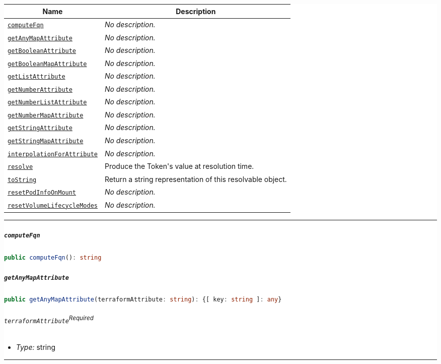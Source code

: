 | **Name** | **Description** |
| --- | --- |
| <code><a href="#@cdktf/provider-kubernetes.csiDriverV1.CsiDriverV1SpecOutputReference.computeFqn">computeFqn</a></code> | *No description.* |
| <code><a href="#@cdktf/provider-kubernetes.csiDriverV1.CsiDriverV1SpecOutputReference.getAnyMapAttribute">getAnyMapAttribute</a></code> | *No description.* |
| <code><a href="#@cdktf/provider-kubernetes.csiDriverV1.CsiDriverV1SpecOutputReference.getBooleanAttribute">getBooleanAttribute</a></code> | *No description.* |
| <code><a href="#@cdktf/provider-kubernetes.csiDriverV1.CsiDriverV1SpecOutputReference.getBooleanMapAttribute">getBooleanMapAttribute</a></code> | *No description.* |
| <code><a href="#@cdktf/provider-kubernetes.csiDriverV1.CsiDriverV1SpecOutputReference.getListAttribute">getListAttribute</a></code> | *No description.* |
| <code><a href="#@cdktf/provider-kubernetes.csiDriverV1.CsiDriverV1SpecOutputReference.getNumberAttribute">getNumberAttribute</a></code> | *No description.* |
| <code><a href="#@cdktf/provider-kubernetes.csiDriverV1.CsiDriverV1SpecOutputReference.getNumberListAttribute">getNumberListAttribute</a></code> | *No description.* |
| <code><a href="#@cdktf/provider-kubernetes.csiDriverV1.CsiDriverV1SpecOutputReference.getNumberMapAttribute">getNumberMapAttribute</a></code> | *No description.* |
| <code><a href="#@cdktf/provider-kubernetes.csiDriverV1.CsiDriverV1SpecOutputReference.getStringAttribute">getStringAttribute</a></code> | *No description.* |
| <code><a href="#@cdktf/provider-kubernetes.csiDriverV1.CsiDriverV1SpecOutputReference.getStringMapAttribute">getStringMapAttribute</a></code> | *No description.* |
| <code><a href="#@cdktf/provider-kubernetes.csiDriverV1.CsiDriverV1SpecOutputReference.interpolationForAttribute">interpolationForAttribute</a></code> | *No description.* |
| <code><a href="#@cdktf/provider-kubernetes.csiDriverV1.CsiDriverV1SpecOutputReference.resolve">resolve</a></code> | Produce the Token's value at resolution time. |
| <code><a href="#@cdktf/provider-kubernetes.csiDriverV1.CsiDriverV1SpecOutputReference.toString">toString</a></code> | Return a string representation of this resolvable object. |
| <code><a href="#@cdktf/provider-kubernetes.csiDriverV1.CsiDriverV1SpecOutputReference.resetPodInfoOnMount">resetPodInfoOnMount</a></code> | *No description.* |
| <code><a href="#@cdktf/provider-kubernetes.csiDriverV1.CsiDriverV1SpecOutputReference.resetVolumeLifecycleModes">resetVolumeLifecycleModes</a></code> | *No description.* |

---

##### `computeFqn` <a name="computeFqn" id="@cdktf/provider-kubernetes.csiDriverV1.CsiDriverV1SpecOutputReference.computeFqn"></a>

```typescript
public computeFqn(): string
```

##### `getAnyMapAttribute` <a name="getAnyMapAttribute" id="@cdktf/provider-kubernetes.csiDriverV1.CsiDriverV1SpecOutputReference.getAnyMapAttribute"></a>

```typescript
public getAnyMapAttribute(terraformAttribute: string): {[ key: string ]: any}
```

###### `terraformAttribute`<sup>Required</sup> <a name="terraformAttribute" id="@cdktf/provider-kubernetes.csiDriverV1.CsiDriverV1SpecOutputReference.getAnyMapAttribute.parameter.terraformAttribute"></a>

- *Type:* string

---
